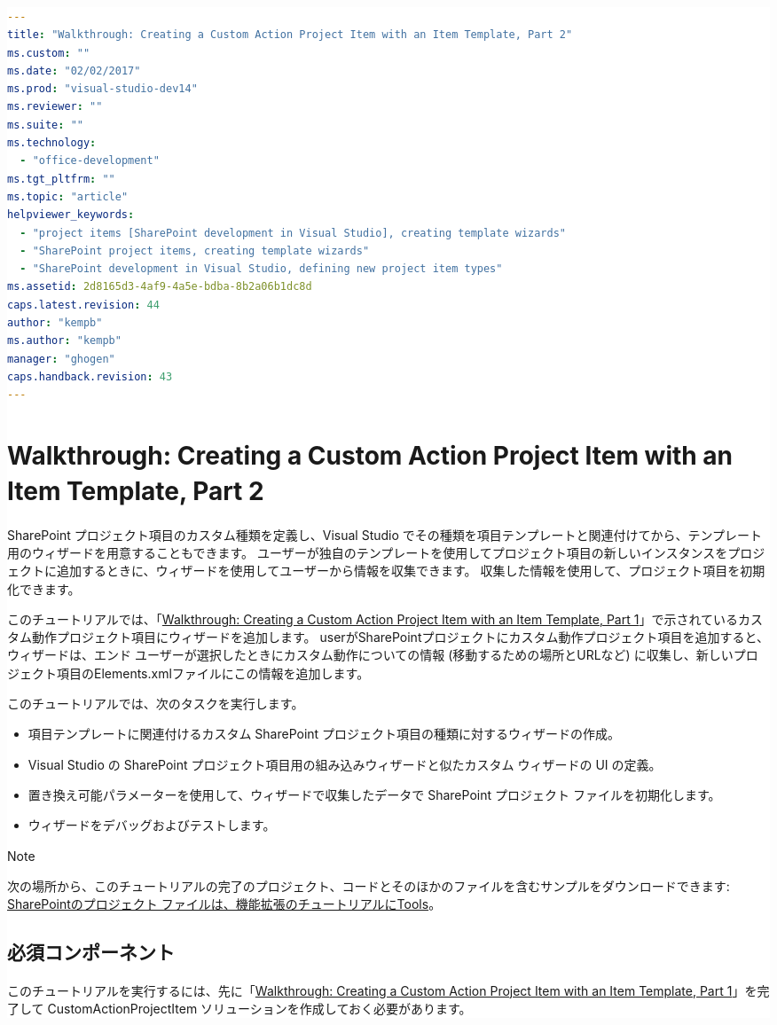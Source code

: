 ```yaml
---
title: "Walkthrough: Creating a Custom Action Project Item with an Item Template, Part 2"
ms.custom: ""
ms.date: "02/02/2017"
ms.prod: "visual-studio-dev14"
ms.reviewer: ""
ms.suite: ""
ms.technology: 
  - "office-development"
ms.tgt_pltfrm: ""
ms.topic: "article"
helpviewer_keywords: 
  - "project items [SharePoint development in Visual Studio], creating template wizards"
  - "SharePoint project items, creating template wizards"
  - "SharePoint development in Visual Studio, defining new project item types"
ms.assetid: 2d8165d3-4af9-4a5e-bdba-8b2a06b1dc8d
caps.latest.revision: 44
author: "kempb"
ms.author: "kempb"
manager: "ghogen"
caps.handback.revision: 43
---
```

# Walkthrough: Creating a Custom Action Project Item with an Item Template, Part 2
  SharePoint プロジェクト項目のカスタム種類を定義し、Visual Studio でその種類を項目テンプレートと関連付けてから、テンプレート用のウィザードを用意することもできます。  ユーザーが独自のテンプレートを使用してプロジェクト項目の新しいインスタンスをプロジェクトに追加するときに、ウィザードを使用してユーザーから情報を収集できます。  収集した情報を使用して、プロジェクト項目を初期化できます。  
  
 このチュートリアルでは、「[Walkthrough: Creating a Custom Action Project Item with an Item Template, Part 1](../sharepoint/walkthrough-creating-a-custom-action-project-item-with-an-item-template-part-1.md)」で示されているカスタム動作プロジェクト項目にウィザードを追加します。  userがSharePointプロジェクトにカスタム動作プロジェクト項目を追加すると、ウィザードは、エンド ユーザーが選択したときにカスタム動作についての情報 \(移動するための場所とURLなど\) に収集し、新しいプロジェクト項目のElements.xmlファイルにこの情報を追加します。  
  
 このチュートリアルでは、次のタスクを実行します。  
  
-   項目テンプレートに関連付けるカスタム SharePoint プロジェクト項目の種類に対するウィザードの作成。  
  
-   Visual Studio の SharePoint プロジェクト項目用の組み込みウィザードと似たカスタム ウィザードの UI の定義。  
  
-   置き換え可能パラメーターを使用して、ウィザードで収集したデータで SharePoint プロジェクト ファイルを初期化します。  
  
-   ウィザードをデバッグおよびテストします。  
  
> [!NOTE]  
>  次の場所から、このチュートリアルの完了のプロジェクト、コードとそのほかのファイルを含むサンプルをダウンロードできます: [SharePointのプロジェクト ファイルは、機能拡張のチュートリアルにTools](http://go.microsoft.com/fwlink/?LinkId=191369)。  
  
## 必須コンポーネント  
 このチュートリアルを実行するには、先に「[Walkthrough: Creating a Custom Action Project Item with an Item Template, Part 1](../sharepoint/walkthrough-creating-a-custom-action-project-item-with-an-item-template-part-1.md)」を完了して CustomActionProjectItem ソリューションを作成しておく必要があります。  
  